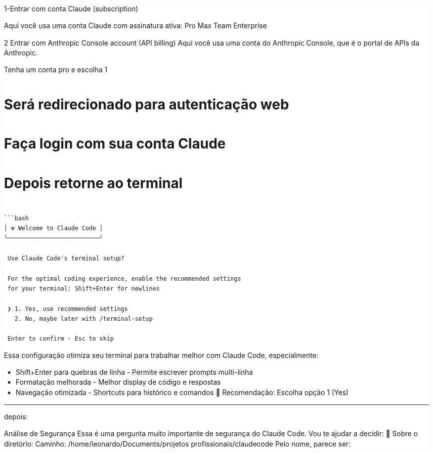 1-Entrar com conta Claude (subscription)

Aqui você usa uma conta Claude com assinatura ativa:
Pro
Max
Team
Enterprise

2 Entrar com Anthropic Console account (API billing)
Aqui você usa uma conta do Anthropic Console, que é o portal de APIs da Anthropic.

Tenha um conta pro e escolha 1

# Será redirecionado para autenticação web

# Faça login com sua conta Claude

# Depois retorne ao terminal

````

```bash
│ ✻ Welcome to Claude Code │
╰──────────────────────────╯

 Use Claude Code's terminal setup?

 For the optimal coding experience, enable the recommended settings
 for your terminal: Shift+Enter for newlines

 ❯ 1. Yes, use recommended settings
   2. No, maybe later with /terminal-setup

 Enter to confirm · Esc to skip
````

Essa configuração otimiza seu terminal para trabalhar melhor com Claude Code, especialmente:

-   Shift+Enter para quebras de linha - Permite escrever prompts multi-linha
-   Formatação melhorada - Melhor display de código e respostas
-   Navegação otimizada - Shortcuts para histórico e comandos
    🎯 Recomendação: Escolha opção 1 (Yes)

---

depois:

Análise de Segurança
Essa é uma pergunta muito importante de segurança do Claude Code. Vou te ajudar a decidir:
📁 Sobre o diretório:
Caminho: /home/leonardo/Documents/projetos profissionais/claudecode
Pelo nome, parece ser:
